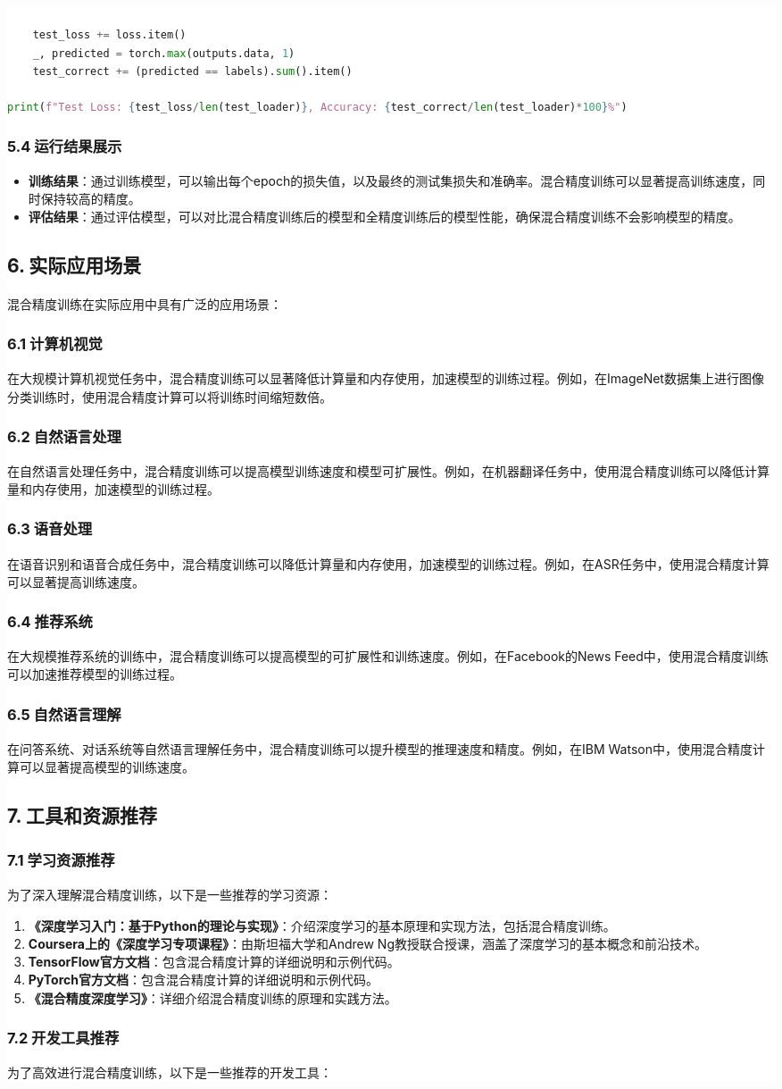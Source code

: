 ```python

    test_loss += loss.item()
    _, predicted = torch.max(outputs.data, 1)
    test_correct += (predicted == labels).sum().item()

print(f"Test Loss: {test_loss/len(test_loader)}, Accuracy: {test_correct/len(test_loader)*100}%")
```

### 5.4 运行结果展示

- **训练结果**：通过训练模型，可以输出每个epoch的损失值，以及最终的测试集损失和准确率。混合精度训练可以显著提高训练速度，同时保持较高的精度。
- **评估结果**：通过评估模型，可以对比混合精度训练后的模型和全精度训练后的模型性能，确保混合精度训练不会影响模型的精度。

## 6. 实际应用场景

混合精度训练在实际应用中具有广泛的应用场景：

### 6.1 计算机视觉

在大规模计算机视觉任务中，混合精度训练可以显著降低计算量和内存使用，加速模型的训练过程。例如，在ImageNet数据集上进行图像分类训练时，使用混合精度计算可以将训练时间缩短数倍。

### 6.2 自然语言处理

在自然语言处理任务中，混合精度训练可以提高模型训练速度和模型可扩展性。例如，在机器翻译任务中，使用混合精度训练可以降低计算量和内存使用，加速模型的训练过程。

### 6.3 语音处理

在语音识别和语音合成任务中，混合精度训练可以降低计算量和内存使用，加速模型的训练过程。例如，在ASR任务中，使用混合精度计算可以显著提高训练速度。

### 6.4 推荐系统

在大规模推荐系统的训练中，混合精度训练可以提高模型的可扩展性和训练速度。例如，在Facebook的News Feed中，使用混合精度训练可以加速推荐模型的训练过程。

### 6.5 自然语言理解

在问答系统、对话系统等自然语言理解任务中，混合精度训练可以提升模型的推理速度和精度。例如，在IBM Watson中，使用混合精度计算可以显著提高模型的训练速度。

## 7. 工具和资源推荐

### 7.1 学习资源推荐

为了深入理解混合精度训练，以下是一些推荐的学习资源：

1. **《深度学习入门：基于Python的理论与实现》**：介绍深度学习的基本原理和实现方法，包括混合精度训练。
2. **Coursera上的《深度学习专项课程》**：由斯坦福大学和Andrew Ng教授联合授课，涵盖了深度学习的基本概念和前沿技术。
3. **TensorFlow官方文档**：包含混合精度计算的详细说明和示例代码。
4. **PyTorch官方文档**：包含混合精度计算的详细说明和示例代码。
5. **《混合精度深度学习》**：详细介绍混合精度训练的原理和实践方法。

### 7.2 开发工具推荐

为了高效进行混合精度训练，以下是一些推荐的开发工具：
